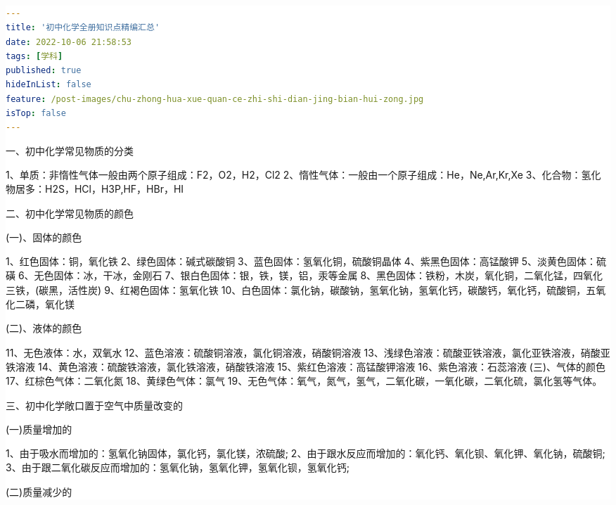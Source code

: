 ```yaml
---
title: '初中化学全册知识点精编汇总'
date: 2022-10-06 21:58:53
tags: [学科]
published: true
hideInList: false
feature: /post-images/chu-zhong-hua-xue-quan-ce-zhi-shi-dian-jing-bian-hui-zong.jpg
isTop: false
---
```

一、初中化学常见物质的分类


1、单质：非惰性气体一般由两个原子组成：F2，O2，H2，Cl2
2、惰性气体：一般由一个原子组成：He，Ne,Ar,Kr,Xe
3、化合物：氢化物居多：H2S，HCl，H3P,HF，HBr，HI

二、初中化学常见物质的颜色


(一)、固体的颜色

1、红色固体：铜，氧化铁
2、绿色固体：碱式碳酸铜
3、蓝色固体：氢氧化铜，硫酸铜晶体
4、紫黑色固体：高锰酸钾
5、淡黄色固体：硫磺
6、无色固体：冰，干冰，金刚石
7、银白色固体：银，铁，镁，铝，汞等金属
8、黑色固体：铁粉，木炭，氧化铜，二氧化锰，四氧化三铁，(碳黑，活性炭)
9、红褐色固体：氢氧化铁
10、白色固体：氯化钠，碳酸钠，氢氧化钠，氢氧化钙，碳酸钙，氧化钙，硫酸铜，五氧化二磷，氧化镁

(二)、液体的颜色

11、无色液体：水，双氧水
12、蓝色溶液：硫酸铜溶液，氯化铜溶液，硝酸铜溶液
13、浅绿色溶液：硫酸亚铁溶液，氯化亚铁溶液，硝酸亚铁溶液
14、黄色溶液：硫酸铁溶液，氯化铁溶液，硝酸铁溶液
15、紫红色溶液：高锰酸钾溶液
16、紫色溶液：石蕊溶液
(三)、气体的颜色
17、红棕色气体：二氧化氮
18、黄绿色气体：氯气
19、无色气体：氧气，氮气，氢气，二氧化碳，一氧化碳，二氧化硫，氯化氢等气体。

三、初中化学敞口置于空气中质量改变的


(一)质量增加的

1、由于吸水而增加的：氢氧化钠固体，氯化钙，氯化镁，浓硫酸;
2、由于跟水反应而增加的：氧化钙、氧化钡、氧化钾、氧化钠，硫酸铜;
3、由于跟二氧化碳反应而增加的：氢氧化钠，氢氧化钾，氢氧化钡，氢氧化钙;

(二)质量减少的
